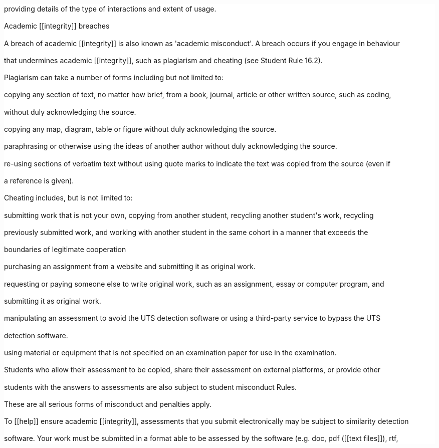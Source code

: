 providing details of the type of interactions and extent of usage.

Academic [[integrity]] breaches

A breach of academic [[integrity]] is also known as 'academic misconduct'. A breach occurs if you engage in behaviour

that undermines academic [[integrity]], such as plagiarism and cheating (see Student Rule 16.2).

Plagiarism can take a number of forms including but not limited to:

copying any section of text, no matter how brief, from a book, journal, article or other written source, such as coding,

without duly acknowledging the source.

copying any map, diagram, table or figure without duly acknowledging the source.

paraphrasing or otherwise using the ideas of another author without duly acknowledging the source.

re-using sections of verbatim text without using quote marks to indicate the text was copied from the source (even if

a reference is given).

Cheating includes, but is not limited to:

submitting work that is not your own, copying from another student, recycling another student's work, recycling

previously submitted work, and working with another student in the same cohort in a manner that exceeds the

boundaries of legitimate cooperation

purchasing an assignment from a website and submitting it as original work.

requesting or paying someone else to write original work, such as an assignment, essay or computer program, and

submitting it as original work.

manipulating an assessment to avoid the UTS detection software or using a third-party service to bypass the UTS

detection software.

using material or equipment that is not specified on an examination paper for use in the examination.

Students who allow their assessment to be copied, share their assessment on external platforms, or provide other

students with the answers to assessments are also subject to student misconduct Rules.

These are all serious forms of misconduct and penalties apply.

To [[help]] ensure academic [[integrity]], assessments that you submit electronically may be subject to similarity detection

software. Your work must be submitted in a format able to be assessed by the software (e.g. doc, pdf ([[text files]]), rtf,
